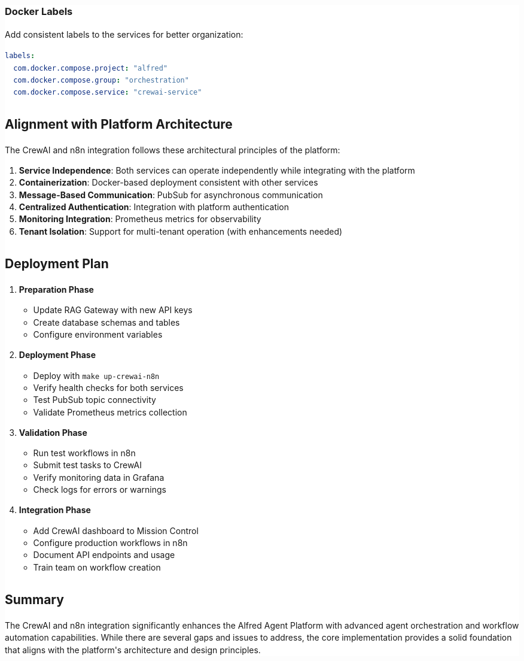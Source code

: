 ### Docker Labels

Add consistent labels to the services for better organization:

```yaml
labels:
  com.docker.compose.project: "alfred"
  com.docker.compose.group: "orchestration"
  com.docker.compose.service: "crewai-service"
```

## Alignment with Platform Architecture

The CrewAI and n8n integration follows these architectural principles of the platform:

1. **Service Independence**: Both services can operate independently while integrating with the platform
2. **Containerization**: Docker-based deployment consistent with other services
3. **Message-Based Communication**: PubSub for asynchronous communication
4. **Centralized Authentication**: Integration with platform authentication
5. **Monitoring Integration**: Prometheus metrics for observability
6. **Tenant Isolation**: Support for multi-tenant operation (with enhancements needed)

## Deployment Plan

1. **Preparation Phase**
   - Update RAG Gateway with new API keys
   - Create database schemas and tables
   - Configure environment variables

2. **Deployment Phase**
   - Deploy with `make up-crewai-n8n`
   - Verify health checks for both services
   - Test PubSub topic connectivity
   - Validate Prometheus metrics collection

3. **Validation Phase**
   - Run test workflows in n8n
   - Submit test tasks to CrewAI
   - Verify monitoring data in Grafana
   - Check logs for errors or warnings

4. **Integration Phase**
   - Add CrewAI dashboard to Mission Control
   - Configure production workflows in n8n
   - Document API endpoints and usage
   - Train team on workflow creation

## Summary

The CrewAI and n8n integration significantly enhances the Alfred Agent Platform with advanced agent orchestration and workflow automation capabilities. While there are several gaps and issues to address, the core implementation provides a solid foundation that aligns with the platform's architecture and design principles.
